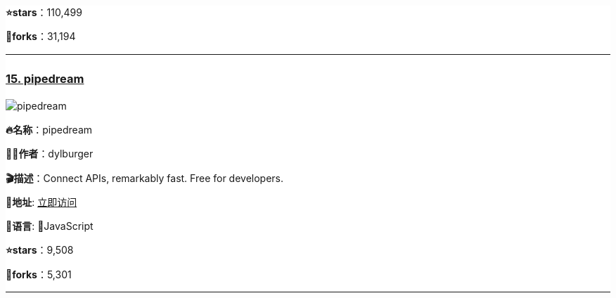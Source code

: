**⭐stars**：110,499 

**📍forks**：31,194 

--- 

### [15. pipedream](https://github.com//PipedreamHQ/pipedream) 

![pipedream](https://s0.wp.com/mshots/v1/https://github.com//PipedreamHQ/pipedream?w=600&h=450) 

**🔥名称**：pipedream 

**🧑‍💻作者**：dylburger 

**🎬描述**：Connect APIs, remarkably fast. Free for developers. 

**🔗地址**: [立即访问](https://github.com//PipedreamHQ/pipedream) 

**👀语言**: 🔺JavaScript 

**⭐stars**：9,508 

**📍forks**：5,301 

--- 

